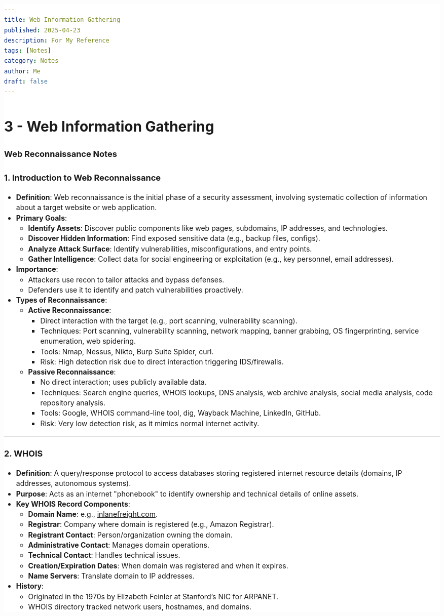 ```yaml
---
title: Web Information Gathering
published: 2025-04-23
description: For My Reference
tags: [Notes]
category: Notes
author: Me
draft: false
---
```


# 3 - Web Information Gathering

### Web Reconnaissance Notes

### 1. Introduction to Web Reconnaissance

- **Definition**: Web reconnaissance is the initial phase of a security assessment, involving systematic collection of information about a target website or web application.
- **Primary Goals**:
    - **Identify Assets**: Discover public components like web pages, subdomains, IP addresses, and technologies.
    - **Discover Hidden Information**: Find exposed sensitive data (e.g., backup files, configs).
    - **Analyze Attack Surface**: Identify vulnerabilities, misconfigurations, and entry points.
    - **Gather Intelligence**: Collect data for social engineering or exploitation (e.g., key personnel, email addresses).
- **Importance**:
    - Attackers use recon to tailor attacks and bypass defenses.
    - Defenders use it to identify and patch vulnerabilities proactively.
- **Types of Reconnaissance**:
    - **Active Reconnaissance**:
        - Direct interaction with the target (e.g., port scanning, vulnerability scanning).
        - Techniques: Port scanning, vulnerability scanning, network mapping, banner grabbing, OS fingerprinting, service enumeration, web spidering.
        - Tools: Nmap, Nessus, Nikto, Burp Suite Spider, curl.
        - Risk: High detection risk due to direct interaction triggering IDS/firewalls.
    - **Passive Reconnaissance**:
        - No direct interaction; uses publicly available data.
        - Techniques: Search engine queries, WHOIS lookups, DNS analysis, web archive analysis, social media analysis, code repository analysis.
        - Tools: Google, WHOIS command-line tool, dig, Wayback Machine, LinkedIn, GitHub.
        - Risk: Very low detection risk, as it mimics normal internet activity.

---

### 2. WHOIS

- **Definition**: A query/response protocol to access databases storing registered internet resource details (domains, IP addresses, autonomous systems).
- **Purpose**: Acts as an internet "phonebook" to identify ownership and technical details of online assets.
- **Key WHOIS Record Components**:
    - **Domain Name**: e.g., [inlanefreight.com](http://inlanefreight.com/).
    - **Registrar**: Company where domain is registered (e.g., Amazon Registrar).
    - **Registrant Contact**: Person/organization owning the domain.
    - **Administrative Contact**: Manages domain operations.
    - **Technical Contact**: Handles technical issues.
    - **Creation/Expiration Dates**: When domain was registered and when it expires.
    - **Name Servers**: Translate domain to IP addresses.
- **History**:
    - Originated in the 1970s by Elizabeth Feinler at Stanford’s NIC for ARPANET.
    - WHOIS directory tracked network users, hostnames, and domains.